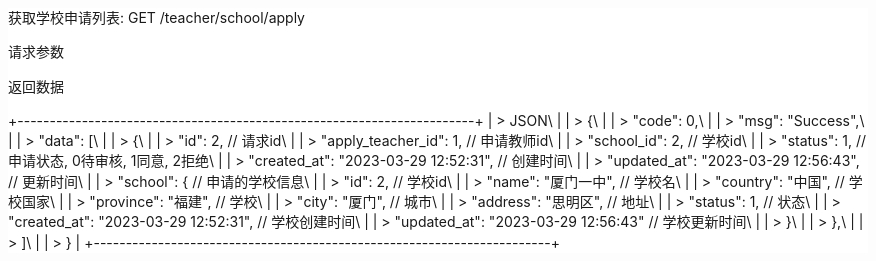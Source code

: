 获取学校申请列表: GET /teacher/school/apply

请求参数

返回数据

+-----------------------------------------------------------------------+
| > JSON\                                                               |
| > {\                                                                  |
| > \"code\": 0,\                                                       |
| > \"msg\": \"Success\",\                                              |
| > \"data\": \[\                                                       |
| > {\                                                                  |
| > \"id\": 2, // 请求id\                                               |
| > \"apply_teacher_id\": 1, // 申请教师id\                             |
| > \"school_id\": 2, // 学校id\                                        |
| > \"status\": 1, // 申请状态, 0待审核, 1同意, 2拒绝\                  |
| > \"created_at\": \"2023-03-29 12:52:31\", // 创建时间\               |
| > \"updated_at\": \"2023-03-29 12:56:43\", // 更新时间\               |
| > \"school\": { // 申请的学校信息\                                    |
| > \"id\": 2, // 学校id\                                               |
| > \"name\": \"厦门一中\", // 学校名\                                  |
| > \"country\": \"中国\", // 学校国家\                                 |
| > \"province\": \"福建\", // 学校\                                    |
| > \"city\": \"厦门\", // 城市\                                        |
| > \"address\": \"思明区\", // 地址\                                   |
| > \"status\": 1, // 状态\                                             |
| > \"created_at\": \"2023-03-29 12:52:31\", // 学校创建时间\           |
| > \"updated_at\": \"2023-03-29 12:56:43\" // 学校更新时间\            |
| > }\                                                                  |
| > },\                                                                 |
| > \]\                                                                 |
| > }                                                                   |
+-----------------------------------------------------------------------+
